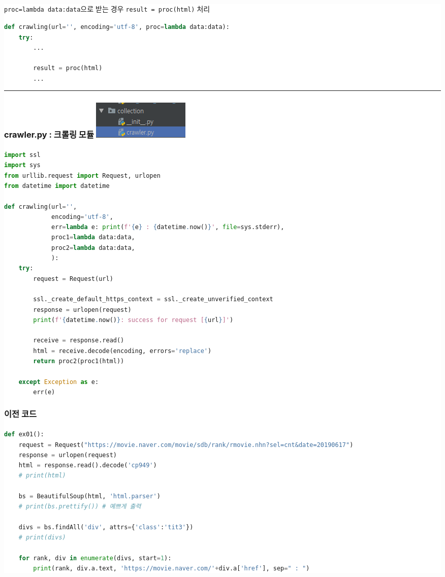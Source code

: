 
`proc=lambda data:data`으로 받는 경우 `result = proc(html)` 처리

```python
def crawling(url='', encoding='utf-8', proc=lambda data:data):
    try:
        ...

        result = proc(html)
		...
```

---

### **crawler.py** : 크롤링 모듈  ![1560905745654](assets/1560905745654.png)

```python
import ssl
import sys
from urllib.request import Request, urlopen
from datetime import datetime

def crawling(url='',
             encoding='utf-8',
             err=lambda e: print(f'{e} : {datetime.now()}', file=sys.stderr),
             proc1=lambda data:data,
             proc2=lambda data:data,
             ):
    try:
        request = Request(url)

        ssl._create_default_https_context = ssl._create_unverified_context
        response = urlopen(request)
        print(f'{datetime.now()}: success for request [{url}]')

        receive = response.read()
        html = receive.decode(encoding, errors='replace')
        return proc2(proc1(html))

    except Exception as e:
        err(e)
```

### 이전 코드

```python
def ex01():
    request = Request("https://movie.naver.com/movie/sdb/rank/rmovie.nhn?sel=cnt&date=20190617")
    response = urlopen(request)
    html = response.read().decode('cp949')
    # print(html)

    bs = BeautifulSoup(html, 'html.parser')
    # print(bs.prettify()) # 예쁘게 출력

    divs = bs.findAll('div', attrs={'class':'tit3'})
    # print(divs)

    for rank, div in enumerate(divs, start=1):
        print(rank, div.a.text, 'https://movie.naver.com/'+div.a['href'], sep=" : ")
```
